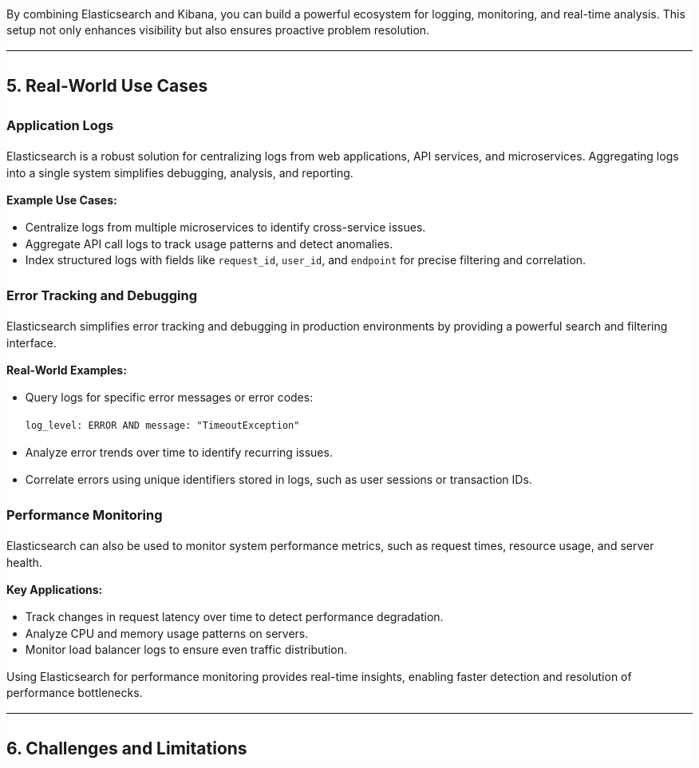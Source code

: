 By combining Elasticsearch and Kibana, you can build a powerful ecosystem for logging, monitoring, and real-time analysis. This setup not only enhances visibility but also ensures proactive problem resolution.

***

## **5. Real-World Use Cases**

### **Application Logs**

Elasticsearch is a robust solution for centralizing logs from web applications, API services, and microservices. Aggregating logs into a single system simplifies debugging, analysis, and reporting.

**Example Use Cases:**

* Centralize logs from multiple microservices to identify cross-service issues.
* Aggregate API call logs to track usage patterns and detect anomalies.
* Index structured logs with fields like `request_id`, `user_id`, and `endpoint` for precise filtering and correlation.

### **Error Tracking and Debugging**

Elasticsearch simplifies error tracking and debugging in production environments by providing a powerful search and filtering interface.

**Real-World Examples:**

* Query logs for specific error messages or error codes:

    ```text
    log_level: ERROR AND message: "TimeoutException"
    ```

* Analyze error trends over time to identify recurring issues.
* Correlate errors using unique identifiers stored in logs, such as user sessions or transaction IDs.

### **Performance Monitoring**

Elasticsearch can also be used to monitor system performance metrics, such as request times, resource usage, and server health.

**Key Applications:**

* Track changes in request latency over time to detect performance degradation.
* Analyze CPU and memory usage patterns on servers.
* Monitor load balancer logs to ensure even traffic distribution.

Using Elasticsearch for performance monitoring provides real-time insights, enabling faster detection and resolution of performance bottlenecks.

***

## **6. Challenges and Limitations**
